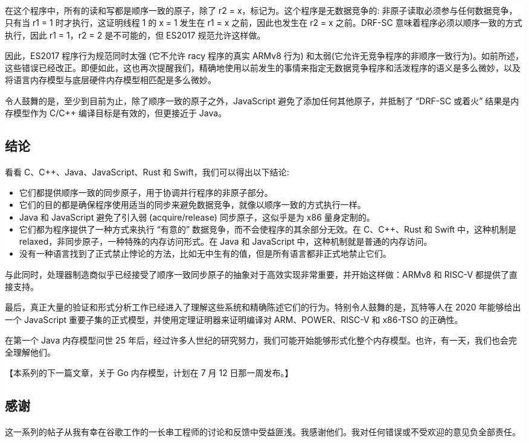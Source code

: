 在这个程序中，所有的读和写都是顺序一致的原子，除了 r2 = x，标记为。这个程序是无数据竞争的: 非原子读取必须参与任何数据竞争，只有当 r1 = 1 时才执行，这证明线程 1 的 x = 1 发生在 r1 = x 之前，因此也发生在 r2 = x 之前。DRF-SC 意味着程序必须以顺序一致的方式执行，因此 r1 = 1，r2 = 2 是不可能的，但 ES2017 规范允许这样做。

因此，ES2017 程序行为规范同时太强 (它不允许 racy 程序的真实 ARMv8 行为) 和太弱(它允许无竞争程序的非顺序一致行为)。如前所述，这些错误已经改正。即便如此，这也再次提醒我们，精确地使用以前发生的事情来指定无数据竞争程序和活泼程序的语义是多么微妙，以及将语言内存模型与底层硬件内存模型相匹配是多么微妙。

令人鼓舞的是，至少到目前为止，除了顺序一致的原子之外，JavaScript 避免了添加任何其他原子，并抵制了 “DRF-SC 或着火” 结果是内存模型作为 C/C++ 编译目标是有效的，但更接近于 Java。

## 结论

看看 C、C++、Java、JavaScript、Rust 和 Swift，我们可以得出以下结论:

- 它们都提供顺序一致的同步原子，用于协调并行程序的非原子部分。
- 它们的目的都是确保程序使用适当的同步来避免数据竞争，就像以顺序一致的方式执行一样。
- Java 和 JavaScript 避免了引入弱 (acquire/release) 同步原子，这似乎是为 x86 量身定制的。
- 它们都为程序提供了一种方式来执行 “有意的” 数据竞争，而不会使程序的其余部分无效。在 C、C++、Rust 和 Swift 中，这种机制是 relaxed，非同步原子，一种特殊的内存访问形式。在 Java 和 JavaScript 中，这种机制就是普通的内存访问。
- 没有一种语言找到了正式禁止悖论的方法，比如无中生有的值，但是所有语言都非正式地禁止它们。

与此同时，处理器制造商似乎已经接受了顺序一致同步原子的抽象对于高效实现非常重要，并开始这样做：ARMv8 和 RISC-V 都提供了直接支持。

最后，真正大量的验证和形式分析工作已经进入了理解这些系统和精确陈述它们的行为。特别令人鼓舞的是，瓦特等人在 2020 年能够给出一个 JavaScript 重要子集的正式模型，并使用定理证明器来证明编译对 ARM、POWER、RISC-V 和 x86-TSO 的正确性。

在第一个 Java 内存模型问世 25 年后，经过许多人世纪的研究努力，我们可能开始能够形式化整个内存模型。也许，有一天，我们也会完全理解他们。

【本系列的下一篇文章，关于 Go 内存模型，计划在 7 月 12 日那一周发布。】

## 感谢

这一系列的帖子从我有幸在谷歌工作的一长串工程师的讨论和反馈中受益匪浅。我感谢他们。我对任何错误或不受欢迎的意见负全部责任。
